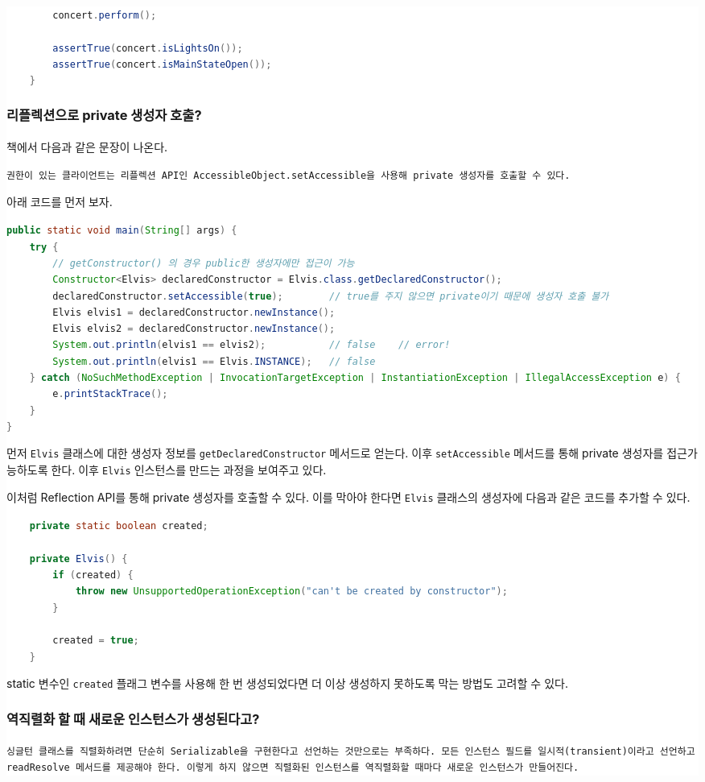 ```java
        concert.perform();

        assertTrue(concert.isLightsOn());
        assertTrue(concert.isMainStateOpen());
    }
```





### 리플렉션으로 private 생성자 호출?
책에서 다음과 같은 문장이 나온다.
```
권한이 있는 클라이언트는 리플렉션 API인 AccessibleObject.setAccessible을 사용해 private 생성자를 호출할 수 있다.
```

아래 코드를 먼저 보자.
```java
public static void main(String[] args) {
    try {
        // getConstructor() 의 경우 public한 생성자에만 접근이 가능
        Constructor<Elvis> declaredConstructor = Elvis.class.getDeclaredConstructor();
        declaredConstructor.setAccessible(true);        // true를 주지 않으면 private이기 때문에 생성자 호출 불가
        Elvis elvis1 = declaredConstructor.newInstance();
        Elvis elvis2 = declaredConstructor.newInstance();
        System.out.println(elvis1 == elvis2);           // false    // error!
        System.out.println(elvis1 == Elvis.INSTANCE);   // false
    } catch (NoSuchMethodException | InvocationTargetException | InstantiationException | IllegalAccessException e) {
        e.printStackTrace();
    }
}
```
먼저 `Elvis` 클래스에 대한 생성자 정보를 `getDeclaredConstructor` 메서드로 얻는다. 이후 `setAccessible` 메서드를 통해 private 생성자를 접근가능하도록 한다. 이후 `Elvis` 인스턴스를 만드는 과정을 보여주고 있다.

이처럼 Reflection API를 통해 private 생성자를 호출할 수 있다.
이를 막아야 한다면 `Elvis` 클래스의 생성자에 다음과 같은 코드를 추가할 수 있다.
```java
    private static boolean created;

    private Elvis() {
        if (created) {
            throw new UnsupportedOperationException("can't be created by constructor");
        }

        created = true;
    }
```

static 변수인 `created` 플래그 변수를 사용해 한 번 생성되었다면 더 이상 생성하지 못하도록 막는 방법도 고려할 수 있다.

### 역직렬화 할 때 새로운 인스턴스가 생성된다고?
```
싱글턴 클래스를 직렬화하려면 단순히 Serializable을 구현한다고 선언하는 것만으로는 부족하다. 모든 인스턴스 필드를 일시적(transient)이라고 선언하고 readResolve 메서드를 제공해야 한다. 이렇게 하지 않으면 직렬화된 인스턴스를 역직렬화할 때마다 새로운 인스턴스가 만들어진다.
```

